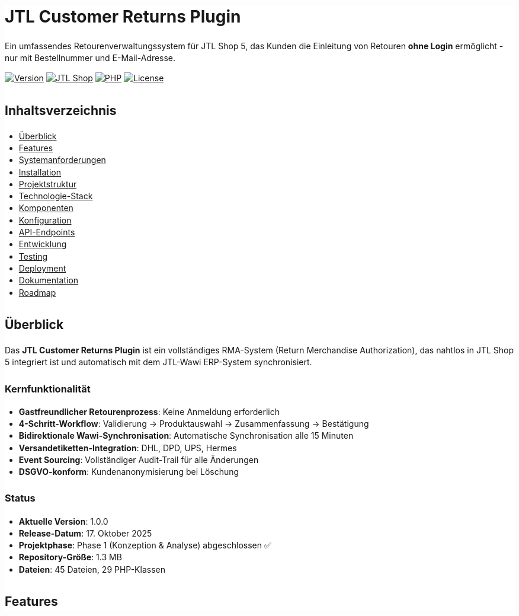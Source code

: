 # JTL Customer Returns Plugin

Ein umfassendes Retourenverwaltungssystem für JTL Shop 5, das Kunden die Einleitung von Retouren **ohne Login** ermöglicht - nur mit Bestellnummer und E-Mail-Adresse.

[![Version](https://img.shields.io/badge/version-1.0.0-blue.svg)](https://github.com/LiL-Loco/rma)
[![JTL Shop](https://img.shields.io/badge/JTL_Shop-5.x-green.svg)](https://www.jtl-software.de/)
[![PHP](https://img.shields.io/badge/PHP-7.4+-purple.svg)](https://php.net)
[![License](https://img.shields.io/badge/license-MIT-orange.svg)](LICENSE)

## Inhaltsverzeichnis

- [Überblick](#überblick)
- [Features](#features)
- [Systemanforderungen](#systemanforderungen)
- [Installation](#installation)
- [Projektstruktur](#projektstruktur)
- [Technologie-Stack](#technologie-stack)
- [Komponenten](#komponenten)
- [Konfiguration](#konfiguration)
- [API-Endpoints](#api-endpoints)
- [Entwicklung](#entwicklung)
- [Testing](#testing)
- [Deployment](#deployment)
- [Dokumentation](#dokumentation)
- [Roadmap](#roadmap)

## Überblick

Das **JTL Customer Returns Plugin** ist ein vollständiges RMA-System (Return Merchandise Authorization), das nahtlos in JTL Shop 5 integriert ist und automatisch mit dem JTL-Wawi ERP-System synchronisiert.

### Kernfunktionalität

- **Gastfreundlicher Retourenprozess**: Keine Anmeldung erforderlich
- **4-Schritt-Workflow**: Validierung → Produktauswahl → Zusammenfassung → Bestätigung
- **Bidirektionale Wawi-Synchronisation**: Automatische Synchronisation alle 15 Minuten
- **Versandetiketten-Integration**: DHL, DPD, UPS, Hermes
- **Event Sourcing**: Vollständiger Audit-Trail für alle Änderungen
- **DSGVO-konform**: Kundenanonymisierung bei Löschung

### Status

- **Aktuelle Version**: 1.0.0
- **Release-Datum**: 17. Oktober 2025
- **Projektphase**: Phase 1 (Konzeption & Analyse) abgeschlossen ✅
- **Repository-Größe**: 1.3 MB
- **Dateien**: 45 Dateien, 29 PHP-Klassen

## Features
